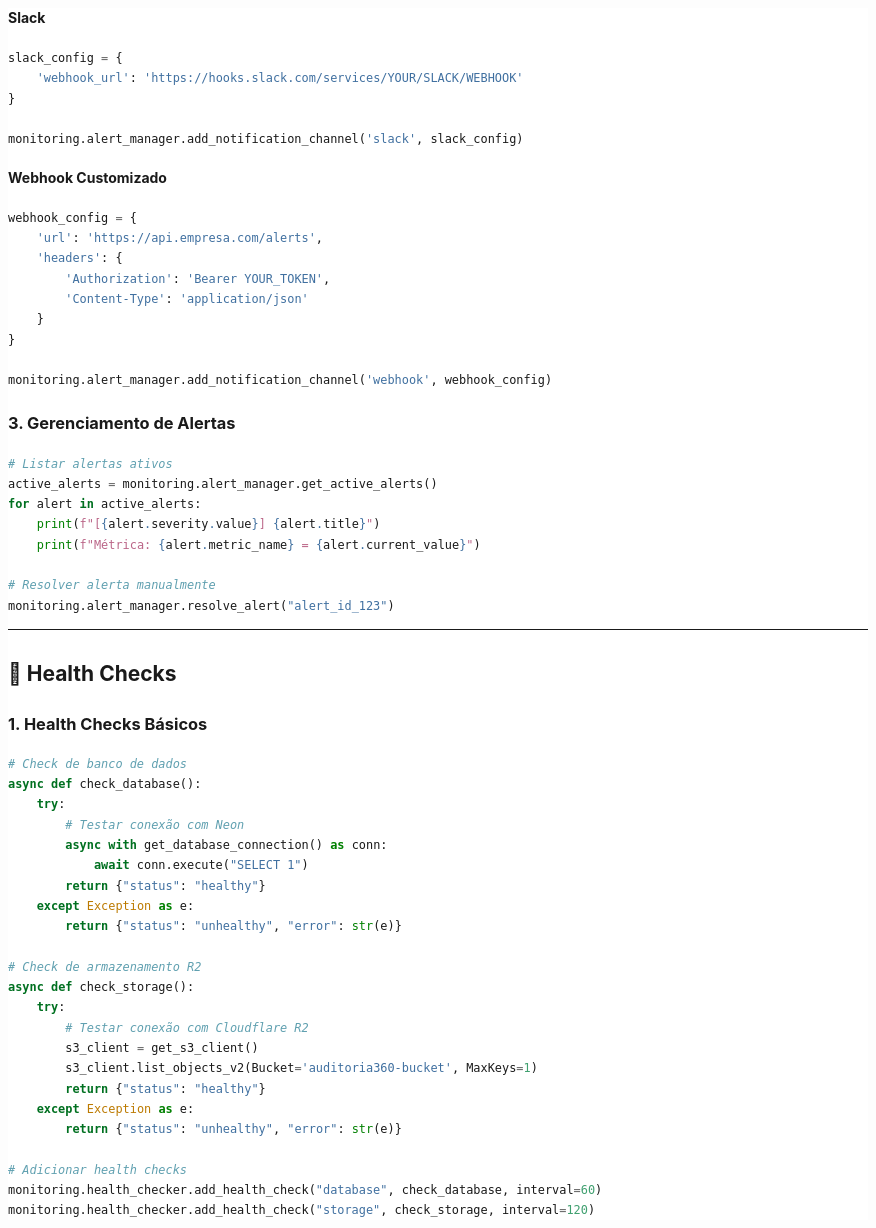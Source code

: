 #### Slack
```python
slack_config = {
    'webhook_url': 'https://hooks.slack.com/services/YOUR/SLACK/WEBHOOK'
}

monitoring.alert_manager.add_notification_channel('slack', slack_config)
```

#### Webhook Customizado
```python
webhook_config = {
    'url': 'https://api.empresa.com/alerts',
    'headers': {
        'Authorization': 'Bearer YOUR_TOKEN',
        'Content-Type': 'application/json'
    }
}

monitoring.alert_manager.add_notification_channel('webhook', webhook_config)
```

### 3. Gerenciamento de Alertas

```python
# Listar alertas ativos
active_alerts = monitoring.alert_manager.get_active_alerts()
for alert in active_alerts:
    print(f"[{alert.severity.value}] {alert.title}")
    print(f"Métrica: {alert.metric_name} = {alert.current_value}")

# Resolver alerta manualmente
monitoring.alert_manager.resolve_alert("alert_id_123")
```

---

## 🏥 Health Checks

### 1. Health Checks Básicos

```python
# Check de banco de dados
async def check_database():
    try:
        # Testar conexão com Neon
        async with get_database_connection() as conn:
            await conn.execute("SELECT 1")
        return {"status": "healthy"}
    except Exception as e:
        return {"status": "unhealthy", "error": str(e)}

# Check de armazenamento R2
async def check_storage():
    try:
        # Testar conexão com Cloudflare R2
        s3_client = get_s3_client()
        s3_client.list_objects_v2(Bucket='auditoria360-bucket', MaxKeys=1)
        return {"status": "healthy"}
    except Exception as e:
        return {"status": "unhealthy", "error": str(e)}

# Adicionar health checks
monitoring.health_checker.add_health_check("database", check_database, interval=60)
monitoring.health_checker.add_health_check("storage", check_storage, interval=120)
```